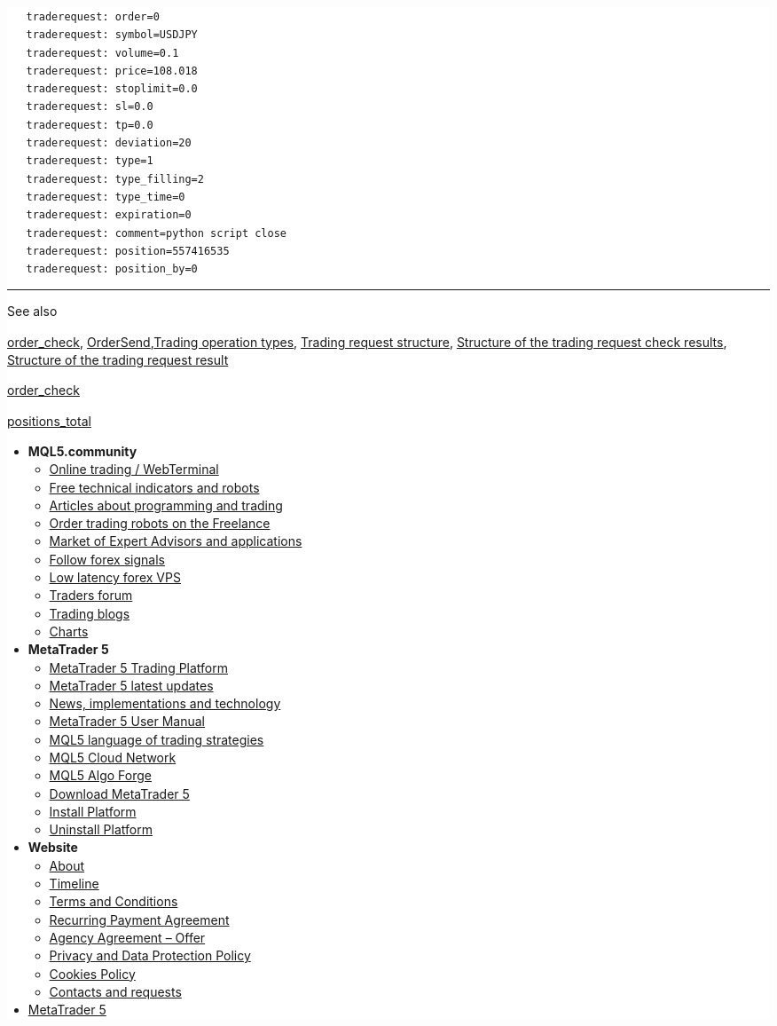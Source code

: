        traderequest: order=0   
       traderequest: symbol=USDJPY   
       traderequest: volume=0.1   
       traderequest: price=108.018   
       traderequest: stoplimit=0.0   
       traderequest: sl=0.0   
       traderequest: tp=0.0   
       traderequest: deviation=20   
       traderequest: type=1   
       traderequest: type_filling=2   
       traderequest: type_time=0   
       traderequest: expiration=0   
       traderequest: comment=python script close   
       traderequest: position=557416535   
       traderequest: position_by=0  
---  
  
See also

[order_check](/en/docs/python_metatrader5/mt5ordercheck_py),
[OrderSend](/en/docs/trading/ordersend),[Trading operation
types](/en/docs/constants/tradingconstants/enum_trade_request_actions),
[Trading request structure](/en/docs/constants/structures/mqltraderequest),
[Structure of the trading request check
results](/en/docs/constants/structures/mqltradecheckresult), [Structure of the
trading request result](/en/docs/constants/structures/mqltraderesult)

[order_check](/en/docs/python_metatrader5/mt5ordercheck_py "order_check")

[positions_total](/en/docs/python_metatrader5/mt5positionstotal_py
"positions_total")

  * **MQL5.community**
    * [Online trading / WebTerminal](https://web.metatrader.app/terminal?mode=demo&lang=en)
    * [Free technical indicators and robots](/en/code)
    * [Articles about programming and trading](/en/articles)
    * [Order trading robots on the Freelance](/en/job)
    * [Market of Expert Advisors and applications ](/en/market)
    * [Follow forex signals](/en/signals)
    * [Low latency forex VPS](/en/vps)
    * [Traders forum](/en/forum)
    * [Trading blogs](/en/blogs)
    * [Charts](/en/charts)
  * **MetaTrader 5**
    * [MetaTrader 5 Trading Platform](https://www.metatrader5.com)
    * [MetaTrader 5 latest updates](https://www.metatrader5.com/en/releasenotes)
    * [News, implementations and technology](https://www.metatrader5.com/en/news)
    * [MetaTrader 5 User Manual](https://www.metatrader5.com/en/terminal/help)
    * [MQL5 language of trading strategies](/en/docs)
    * [MQL5 Cloud Network](https://cloud.mql5.com)
    * [MQL5 Algo Forge](https://forge.mql5.io/?lang=en)
    * [Download MetaTrader 5](https://download.mql5.com/cdn/web/metaquotes.ltd/mt5/mt5setup.exe?utm_source=www.mql5.com&utm_campaign=download)
    * [Install Platform](https://www.metatrader5.com/en/terminal/help/start_advanced/installation)
    * [Uninstall Platform](https://www.metatrader5.com/en/terminal/help/start_advanced/deinstallation)
  * **Website**
    * [About](/en/about)
    * [Timeline](/en/wall)
    * [Terms and Conditions](/en/about/terms)
    * [Recurring Payment Agreement](/en/about/autopayments)
    * [Agency Agreement – Offer](/en/about/agencyagreement)
    * [Privacy and Data Protection Policy](/en/about/privacy)
    * [Cookies Policy](/en/about/cookies)
    * [Contacts and requests](/en/contact)
  * [MetaTrader 5](https://www.metatrader5.com)
